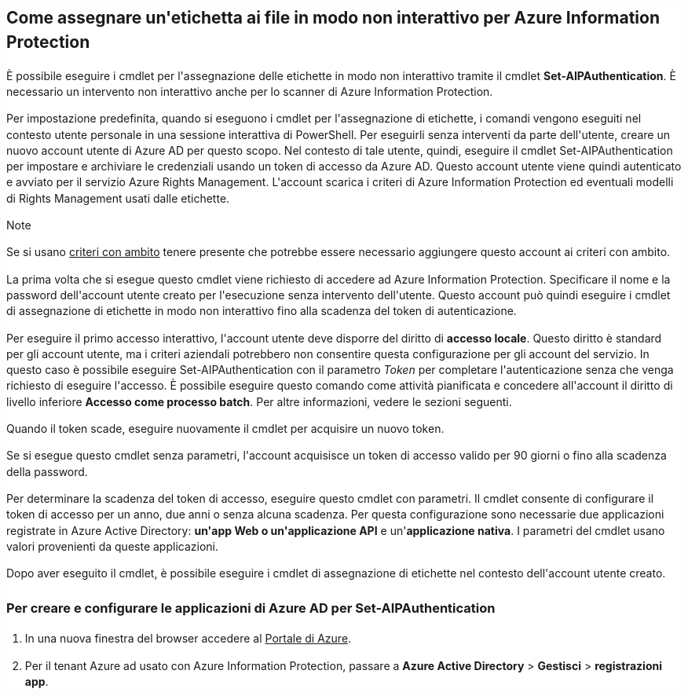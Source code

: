 ## <a name="how-to-label-files-non-interactively-for-azure-information-protection"></a>Come assegnare un'etichetta ai file in modo non interattivo per Azure Information Protection

È possibile eseguire i cmdlet per l'assegnazione delle etichette in modo non interattivo tramite il cmdlet **Set-AIPAuthentication**. È necessario un intervento non interattivo anche per lo scanner di Azure Information Protection.

Per impostazione predefinita, quando si eseguono i cmdlet per l'assegnazione di etichette, i comandi vengono eseguiti nel contesto utente personale in una sessione interattiva di PowerShell. Per eseguirli senza interventi da parte dell'utente, creare un nuovo account utente di Azure AD per questo scopo. Nel contesto di tale utente, quindi, eseguire il cmdlet Set-AIPAuthentication per impostare e archiviare le credenziali usando un token di accesso da Azure AD. Questo account utente viene quindi autenticato e avviato per il servizio Azure Rights Management. L'account scarica i criteri di Azure Information Protection ed eventuali modelli di Rights Management usati dalle etichette.

> [!NOTE]
> Se si usano [criteri con ambito](../configure-policy-scope.md) tenere presente che potrebbe essere necessario aggiungere questo account ai criteri con ambito.

La prima volta che si esegue questo cmdlet viene richiesto di accedere ad Azure Information Protection. Specificare il nome e la password dell'account utente creato per l'esecuzione senza intervento dell'utente. Questo account può quindi eseguire i cmdlet di assegnazione di etichette in modo non interattivo fino alla scadenza del token di autenticazione. 

Per eseguire il primo accesso interattivo, l'account utente deve disporre del diritto di **accesso locale**. Questo diritto è standard per gli account utente, ma i criteri aziendali potrebbero non consentire questa configurazione per gli account del servizio. In questo caso è possibile eseguire Set-AIPAuthentication con il parametro *Token* per completare l'autenticazione senza che venga richiesto di eseguire l'accesso. È possibile eseguire questo comando come attività pianificata e concedere all'account il diritto di livello inferiore **Accesso come processo batch**. Per altre informazioni, vedere le sezioni seguenti. 

Quando il token scade, eseguire nuovamente il cmdlet per acquisire un nuovo token.

Se si esegue questo cmdlet senza parametri, l'account acquisisce un token di accesso valido per 90 giorni o fino alla scadenza della password.  

Per determinare la scadenza del token di accesso, eseguire questo cmdlet con parametri. Il cmdlet consente di configurare il token di accesso per un anno, due anni o senza alcuna scadenza. Per questa configurazione sono necessarie due applicazioni registrate in Azure Active Directory: **un'app Web o un'applicazione API** e un'**applicazione nativa**. I parametri del cmdlet usano valori provenienti da queste applicazioni.

Dopo aver eseguito il cmdlet, è possibile eseguire i cmdlet di assegnazione di etichette nel contesto dell'account utente creato.

### <a name="to-create-and-configure-the-azure-ad-applications-for-set-aipauthentication"></a>Per creare e configurare le applicazioni di Azure AD per Set-AIPAuthentication

1. In una nuova finestra del browser accedere al [Portale di Azure](https://portal.azure.com/).

2. Per il tenant Azure ad usato con Azure Information Protection, passare a **Azure Active Directory**  >  **Gestisci**  >  **registrazioni app**. 
